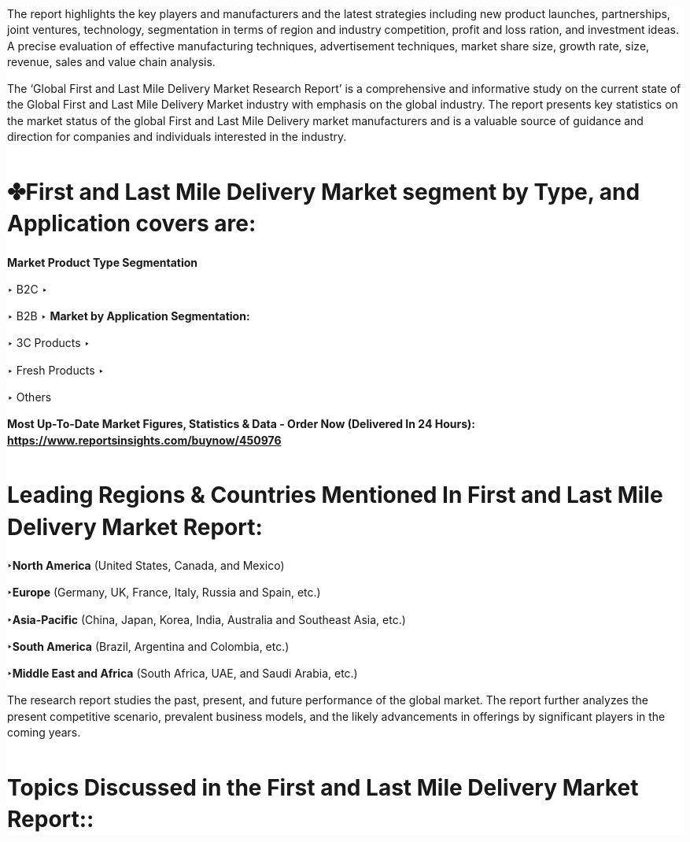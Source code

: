 The report highlights the key players and manufacturers and the latest strategies including new product launches, partnerships, joint ventures, technology, segmentation in terms of region and industry competition, profit and loss ration, and investment ideas. A precise evaluation of effective manufacturing techniques, advertisement techniques, market share size, growth rate, size, revenue, sales and value chain analysis.

The ‘Global First and Last Mile Delivery Market Research Report’ is a comprehensive and informative study on the current state of the Global First and Last Mile Delivery Market industry with emphasis on the global industry. The report presents key statistics on the market status of the global First and Last Mile Delivery market manufacturers and is a valuable source of guidance and direction for companies and individuals interested in the industry.

# <strong>✤First and Last Mile Delivery Market segment by Type, and Application covers are:</strong>

<strong>Market Product Type Segmentation</strong>

‣ B2C
‣ 

‣ B2B
‣ 
<strong>Market by Application Segmentation:</strong>

‣ 3C Products
‣ 

‣ Fresh Products
‣ 

‣ Others

<strong>Most Up-To-Date Market Figures, Statistics & Data - Order Now (Delivered In 24 Hours): <a href=https://www.reportsinsights.com/buynow/450976>https://www.reportsinsights.com/buynow/450976</a></strong>

# <strong>Leading Regions &amp; Countries Mentioned In First and Last Mile Delivery Market Report:</strong>

<strong>‣North America</strong> (United States, Canada, and Mexico)

<strong>‣Europe</strong> (Germany, UK, France, Italy, Russia and Spain, etc.)

<strong>‣Asia-Pacific</strong> (China, Japan, Korea, India, Australia and Southeast Asia, etc.)

<strong>‣South America</strong> (Brazil, Argentina and Colombia, etc.)

<strong>‣Middle East and Africa</strong> (South Africa, UAE, and Saudi Arabia, etc.)

The research report studies the past, present, and future performance of the global market. The report further analyzes the present competitive scenario, prevalent business models, and the likely advancements in offerings by significant players in the coming years.

# <strong>Topics Discussed in the First and Last Mile Delivery Market Report::</strong>
